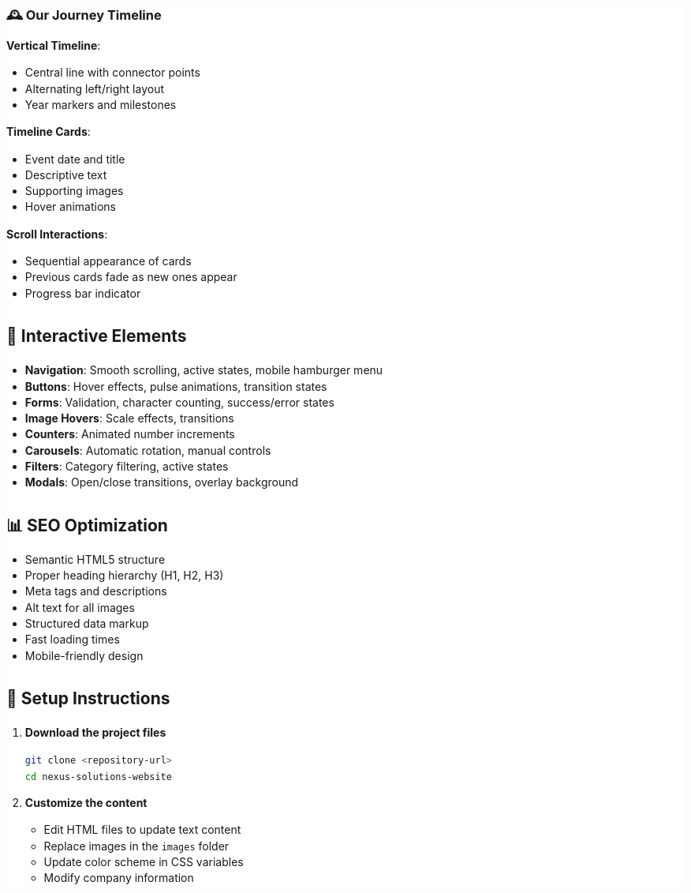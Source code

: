 ### 🕰️ Our Journey Timeline

**Vertical Timeline**:
- Central line with connector points
- Alternating left/right layout
- Year markers and milestones

**Timeline Cards**:
- Event date and title
- Descriptive text
- Supporting images
- Hover animations

**Scroll Interactions**:
- Sequential appearance of cards
- Previous cards fade as new ones appear
- Progress bar indicator

## 🎯 Interactive Elements

- **Navigation**: Smooth scrolling, active states, mobile hamburger menu
- **Buttons**: Hover effects, pulse animations, transition states
- **Forms**: Validation, character counting, success/error states
- **Image Hovers**: Scale effects, transitions
- **Counters**: Animated number increments
- **Carousels**: Automatic rotation, manual controls
- **Filters**: Category filtering, active states
- **Modals**: Open/close transitions, overlay background

## 📊 SEO Optimization

- Semantic HTML5 structure
- Proper heading hierarchy (H1, H2, H3)
- Meta tags and descriptions
- Alt text for all images
- Structured data markup
- Fast loading times
- Mobile-friendly design

## 🔧 Setup Instructions

1. **Download the project files**
   ```bash
   git clone <repository-url>
   cd nexus-solutions-website
   ```

2. **Customize the content**
   - Edit HTML files to update text content
   - Replace images in the `images` folder
   - Update color scheme in CSS variables
   - Modify company information
